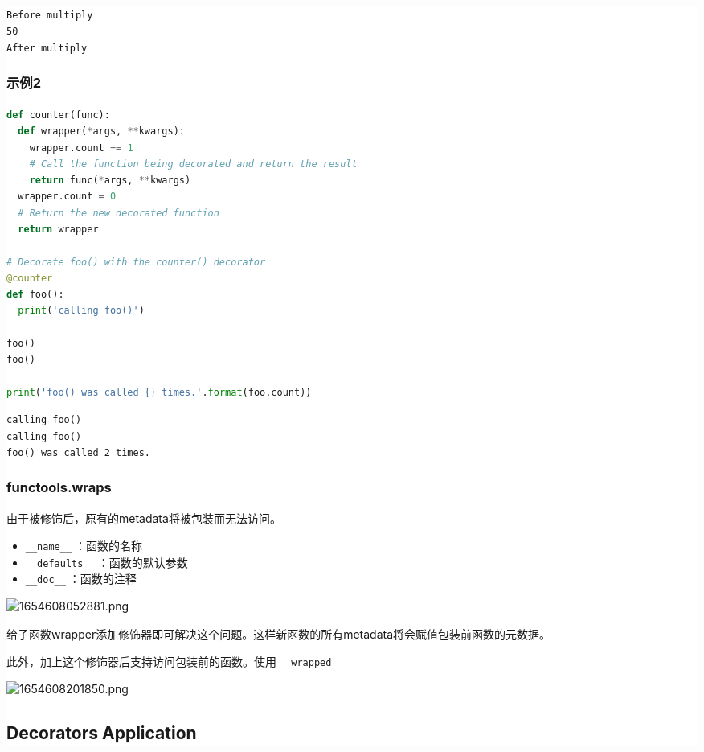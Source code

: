 ```
Before multiply
50
After multiply
```

### 示例2

```python
def counter(func):
  def wrapper(*args, **kwargs):
    wrapper.count += 1
    # Call the function being decorated and return the result
    return func(*args, **kwargs)
  wrapper.count = 0
  # Return the new decorated function
  return wrapper

# Decorate foo() with the counter() decorator
@counter
def foo():
  print('calling foo()')
  
foo()
foo()

print('foo() was called {} times.'.format(foo.count))
```

```
calling foo()
calling foo()
foo() was called 2 times.
```



### functools.wraps

由于被修饰后，原有的metadata将被包装而无法访问。

- `__name__` ：函数的名称
- `__defaults__` ：函数的默认参数
- `__doc__` ：函数的注释

![1654608052881.png](https://pic.hanjiaming.com.cn/2022/06/07/1e00256b85656.png)

给子函数wrapper添加修饰器即可解决这个问题。这样新函数的所有metadata将会赋值包装前函数的元数据。

此外，加上这个修饰器后支持访问包装前的函数。使用 `__wrapped__`

![1654608201850.png](https://pic.hanjiaming.com.cn/2022/06/07/cae2d8e214dc0.png)

## Decorators Application 
